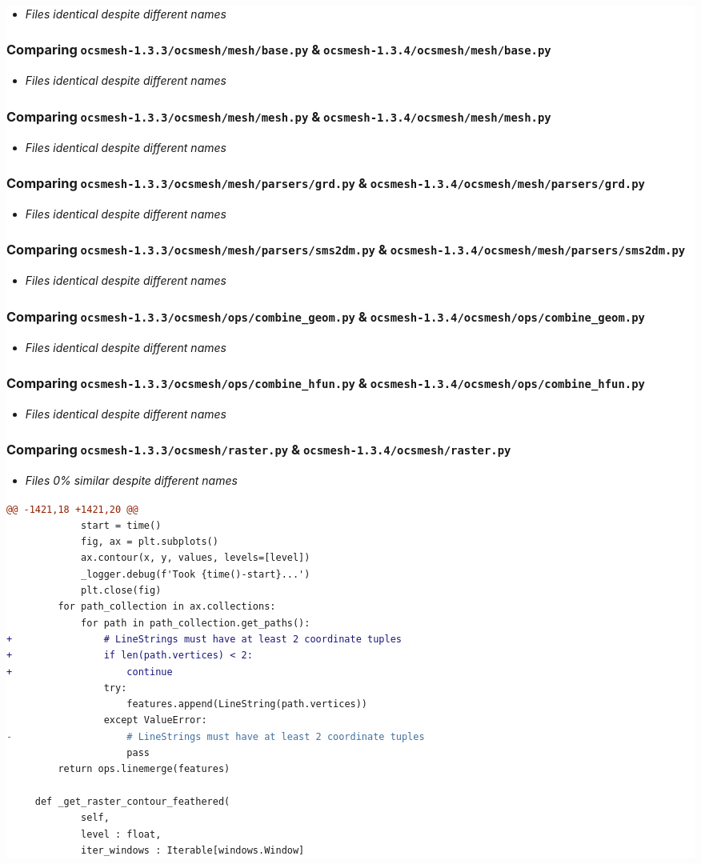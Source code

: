  * *Files identical despite different names*

### Comparing `ocsmesh-1.3.3/ocsmesh/mesh/base.py` & `ocsmesh-1.3.4/ocsmesh/mesh/base.py`

 * *Files identical despite different names*

### Comparing `ocsmesh-1.3.3/ocsmesh/mesh/mesh.py` & `ocsmesh-1.3.4/ocsmesh/mesh/mesh.py`

 * *Files identical despite different names*

### Comparing `ocsmesh-1.3.3/ocsmesh/mesh/parsers/grd.py` & `ocsmesh-1.3.4/ocsmesh/mesh/parsers/grd.py`

 * *Files identical despite different names*

### Comparing `ocsmesh-1.3.3/ocsmesh/mesh/parsers/sms2dm.py` & `ocsmesh-1.3.4/ocsmesh/mesh/parsers/sms2dm.py`

 * *Files identical despite different names*

### Comparing `ocsmesh-1.3.3/ocsmesh/ops/combine_geom.py` & `ocsmesh-1.3.4/ocsmesh/ops/combine_geom.py`

 * *Files identical despite different names*

### Comparing `ocsmesh-1.3.3/ocsmesh/ops/combine_hfun.py` & `ocsmesh-1.3.4/ocsmesh/ops/combine_hfun.py`

 * *Files identical despite different names*

### Comparing `ocsmesh-1.3.3/ocsmesh/raster.py` & `ocsmesh-1.3.4/ocsmesh/raster.py`

 * *Files 0% similar despite different names*

```diff
@@ -1421,18 +1421,20 @@
             start = time()
             fig, ax = plt.subplots()
             ax.contour(x, y, values, levels=[level])
             _logger.debug(f'Took {time()-start}...')
             plt.close(fig)
         for path_collection in ax.collections:
             for path in path_collection.get_paths():
+                # LineStrings must have at least 2 coordinate tuples
+                if len(path.vertices) < 2:
+                    continue
                 try:
                     features.append(LineString(path.vertices))
                 except ValueError:
-                    # LineStrings must have at least 2 coordinate tuples
                     pass
         return ops.linemerge(features)
 
     def _get_raster_contour_feathered(
             self,
             level : float,
             iter_windows : Iterable[windows.Window]
```
